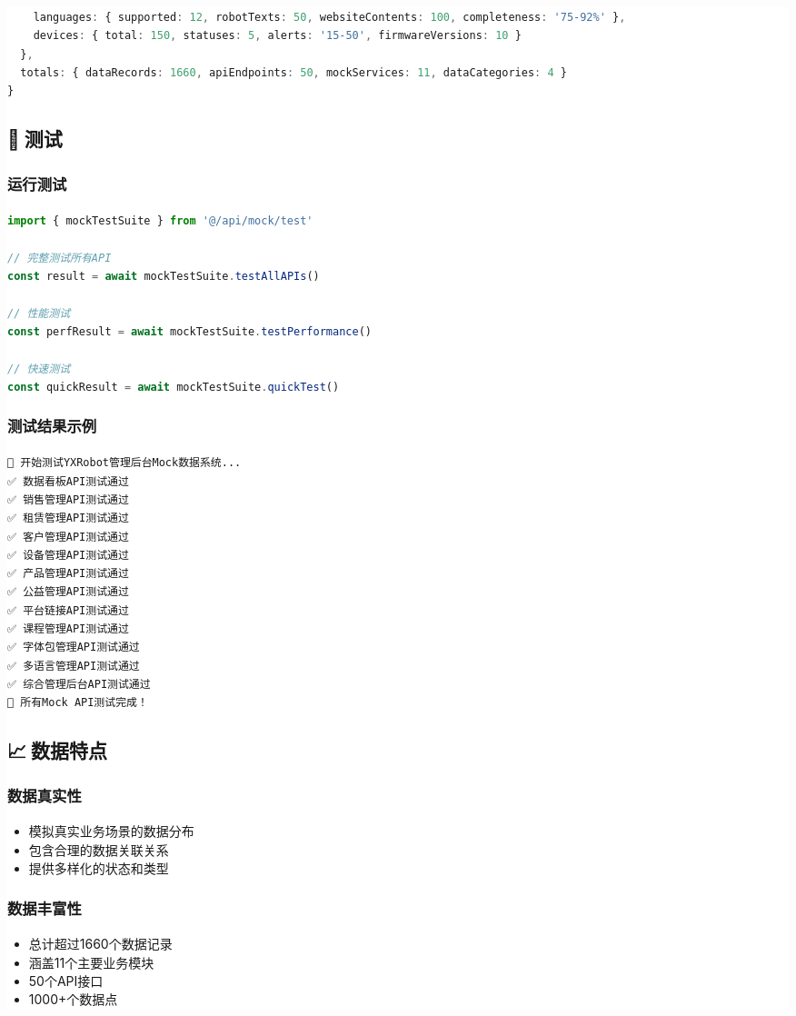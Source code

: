 ```typescript
    languages: { supported: 12, robotTexts: 50, websiteContents: 100, completeness: '75-92%' },
    devices: { total: 150, statuses: 5, alerts: '15-50', firmwareVersions: 10 }
  },
  totals: { dataRecords: 1660, apiEndpoints: 50, mockServices: 11, dataCategories: 4 }
}
```

## 🧪 测试

### 运行测试

```typescript
import { mockTestSuite } from '@/api/mock/test'

// 完整测试所有API
const result = await mockTestSuite.testAllAPIs()

// 性能测试
const perfResult = await mockTestSuite.testPerformance()

// 快速测试
const quickResult = await mockTestSuite.quickTest()
```

### 测试结果示例

```
🧪 开始测试YXRobot管理后台Mock数据系统...
✅ 数据看板API测试通过
✅ 销售管理API测试通过
✅ 租赁管理API测试通过
✅ 客户管理API测试通过
✅ 设备管理API测试通过
✅ 产品管理API测试通过
✅ 公益管理API测试通过
✅ 平台链接API测试通过
✅ 课程管理API测试通过
✅ 字体包管理API测试通过
✅ 多语言管理API测试通过
✅ 综合管理后台API测试通过
🎉 所有Mock API测试完成！
```

## 📈 数据特点

### 数据真实性
- 模拟真实业务场景的数据分布
- 包含合理的数据关联关系
- 提供多样化的状态和类型

### 数据丰富性
- 总计超过1660个数据记录
- 涵盖11个主要业务模块
- 50个API接口
- 1000+个数据点

